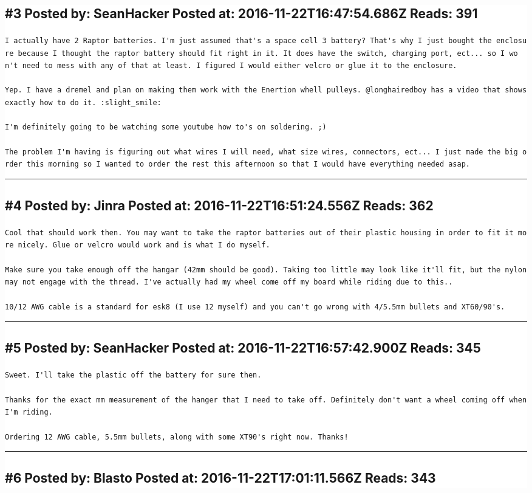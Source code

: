 ## \#3 Posted by: SeanHacker Posted at: 2016-11-22T16:47:54.686Z Reads: 391

```
I actually have 2 Raptor batteries. I'm just assumed that's a space cell 3 battery? That's why I just bought the enclosure because I thought the raptor battery should fit right in it. It does have the switch, charging port, ect... so I won't need to mess with any of that at least. I figured I would either velcro or glue it to the enclosure. 

Yep. I have a dremel and plan on making them work with the Enertion whell pulleys. @longhairedboy has a video that shows exactly how to do it. :slight_smile:

I'm definitely going to be watching some youtube how to's on soldering. ;)

The problem I'm having is figuring out what wires I will need, what size wires, connectors, ect... I just made the big order this morning so I wanted to order the rest this afternoon so that I would have everything needed asap.
```

---
## \#4 Posted by: Jinra Posted at: 2016-11-22T16:51:24.556Z Reads: 362

```
Cool that should work then. You may want to take the raptor batteries out of their plastic housing in order to fit it more nicely. Glue or velcro would work and is what I do myself.

Make sure you take enough off the hangar (42mm should be good). Taking too little may look like it'll fit, but the nylon may not engage with the thread. I've actually had my wheel come off my board while riding due to this..

10/12 AWG cable is a standard for esk8 (I use 12 myself) and you can't go wrong with 4/5.5mm bullets and XT60/90's.
```

---
## \#5 Posted by: SeanHacker Posted at: 2016-11-22T16:57:42.900Z Reads: 345

```
Sweet. I'll take the plastic off the battery for sure then. 

Thanks for the exact mm measurement of the hanger that I need to take off. Definitely don't want a wheel coming off when I'm riding. 

Ordering 12 AWG cable, 5.5mm bullets, along with some XT90's right now. Thanks!
```

---
## \#6 Posted by: Blasto Posted at: 2016-11-22T17:01:11.566Z Reads: 343
